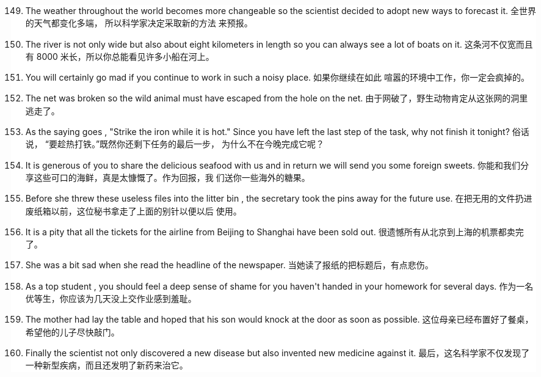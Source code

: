 149. The weather throughout the world becomes more changeable so the scientist decided to adopt new ways to forecast it. 全世界的天气都变化多端， 所以科学家决定采取新的方法 来预报。 

150. The river is not only wide but also about eight kilometers in length so you can always see a lot of boats on it. 
这条河不仅宽而且有 8000 米长，所以你总能看见许多小船在河上。 

151. You will certainly go mad if you continue to work in such a noisy place. 
如果你继续在如此 喧嚣的环境中工作，你一定会疯掉的。 

152. The net was broken so the wild animal must have escaped from the hole on the net. 
由于网破了，野生动物肯定从这张网的洞里逃走了。 

153. As the saying goes , "Strike the iron while it is hot." Since you have left the last step of the task, why not finish it tonight? 
俗话说， “要趁热打铁。”既然你还剩下任务的最后一步， 为什么不在今晚完成它呢？ 

154. It is generous of you to share the delicious seafood with us and in return we will send you some foreign sweets. 
你能和我们分享这些可口的海鲜，真是太慷慨了。作为回报，我 们送你一些海外的糖果。 

155. Before she threw these useless files into the litter bin , the secretary took the pins away for the future use. 
在把无用的文件扔进废纸箱以前，这位秘书拿走了上面的别针以便以后 使用。 

156. It is a pity that all the tickets for the airline from Beijing to Shanghai have been sold out. 
很遗憾所有从北京到上海的机票都卖完了。 

157. She was a bit sad when she read the headline of the newspaper. 当她读了报纸的把标题后，有点悲伤。 

158. As a top student , you should feel a deep sense of shame for you haven't handed in your homework for several days. 
作为一名优等生，你应该为几天没上交作业感到羞耻。 

159. The mother had lay the table and hoped that his son would knock at the door as soon as possible. 
这位母亲已经布置好了餐桌，希望他的儿子尽快敲门。 

160. Finally the scientist not only discovered a new disease but also invented new medicine against it. 
最后，这名科学家不仅发现了一种新型疾病，而且还发明了新药来治它。 